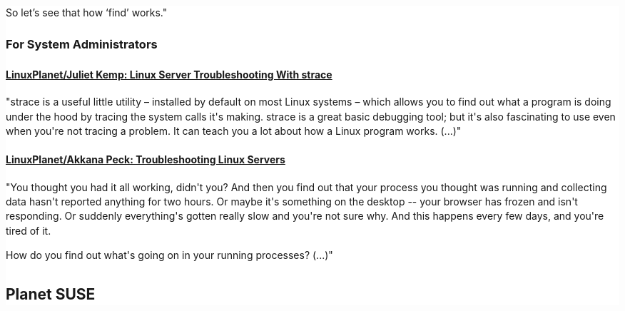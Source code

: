   

 So let’s see that how ‘find’ works." 




  






###  For System Administrators




####  [LinuxPlanet/Juliet Kemp: Linux Server Troubleshooting With strace](//www.linuxplanet.com/linuxplanet/tutorials/7229/1/)




"strace is a useful little utility – installed by default on most Linux systems – which allows you to find out what a program is doing under the hood by tracing the system calls it's making. strace is a great basic debugging tool; but it's also fascinating to use even when you're not tracing a problem. It can teach you a lot about how a Linux program works. (...)" 




####  [LinuxPlanet/Akkana Peck: Troubleshooting Linux Servers](//www.linuxplanet.com/linuxplanet/tutorials/7232/1/)




"You thought you had it all working, didn't you? And then you find out that your process you thought was running and collecting data hasn't reported anything for two hours. Or maybe it's something on the desktop -- your browser has frozen and isn't responding. Or suddenly everything's gotten really slow and you're not sure why. And this happens every few days, and you're tired of it.  

  

 How do you find out what's going on in your running processes? (...)" 



</td>
</tr>
</tbody>
</table>





  









## Planet SUSE

